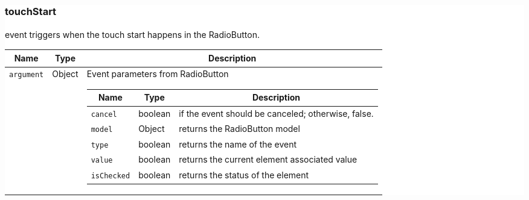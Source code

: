 




### touchStart








event triggers when the touch start happens in the RadioButton.

<table class="params">
<thead>
<tr>
<th>Name</th>
<th>Type</th>
<th class="last">Description</th>
</tr>
</thead>
<tbody>
<tr>
<td class="name"><code>argument</code></td>
<td class="type"><span class="param-type">Object</span></td>
<td class="description last">Event parameters from RadioButton
<table class="params">
<thead>
<tr>
<th>Name</th>
<th>Type</th>
<th class="last">Description</th>
</tr>
</thead>
<tbody>
<tr>
<td class="name"><code>cancel</code></td>
<td class="type"><span class="param-type">boolean</span></td>
<td class="description last">if the event should be canceled; otherwise, false.</td>
</tr>
<tr>
<td class="name"><code>model</code></td>
<td class="type"><span class="param-type">Object</span></td>
<td class="description last">returns the RadioButton model</td>
</tr>
<tr>
<td class="name"><code>type</code></td>
<td class="type"><span class="param-type">boolean</span></td>
<td class="description last">returns the name of the event</td>
</tr>
<tr>
<td class="name"><code>value</code></td>
<td class="type"><span class="param-type">boolean</span></td>
<td class="description last">returns the current element associated value</td>
</tr>
<tr>
<td class="name"><code>isChecked</code></td>
<td class="type"><span class="param-type">boolean</span></td>
<td class="description last">returns the status of the element</td>
</tr>
</tbody>
</table>
</td>
</tr>
</tbody>
</table>
